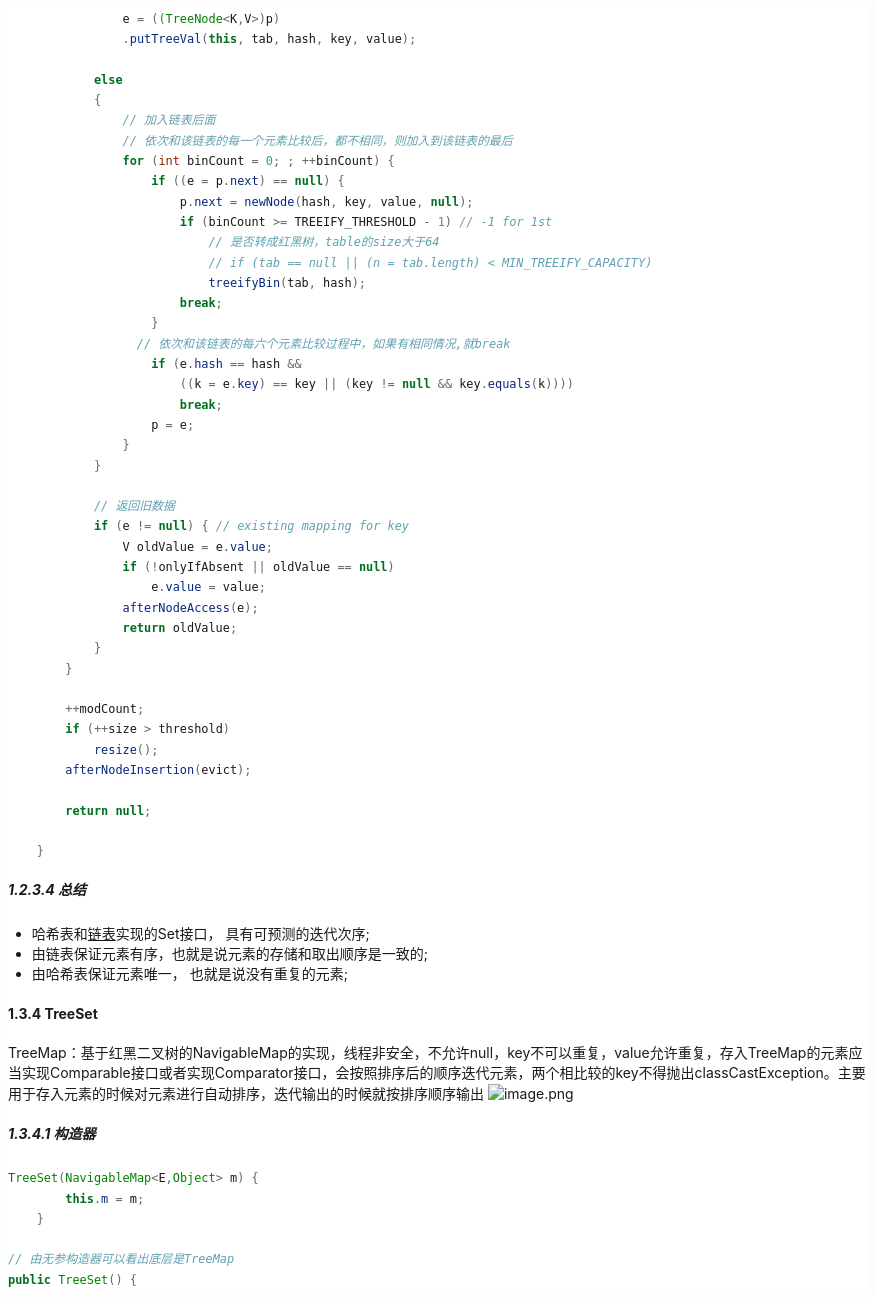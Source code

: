 ```java
                e = ((TreeNode<K,V>)p)
                .putTreeVal(this, tab, hash, key, value);

            else
            {
                // 加入链表后面
                // 依次和该链表的每一个元素比较后，都不相同，则加入到该链表的最后
                for (int binCount = 0; ; ++binCount) {
                    if ((e = p.next) == null) {
                        p.next = newNode(hash, key, value, null);
                        if (binCount >= TREEIFY_THRESHOLD - 1) // -1 for 1st
                            // 是否转成红黑树，table的size大于64
                            // if (tab == null || (n = tab.length) < MIN_TREEIFY_CAPACITY)
                            treeifyBin(tab, hash);
                        break;
                    }
                  // 依次和该链表的每六个元素比较过程中，如果有相同情况,就break
                    if (e.hash == hash &&
                        ((k = e.key) == key || (key != null && key.equals(k))))
                        break;
                    p = e;
                }
            }

            // 返回旧数据
            if (e != null) { // existing mapping for key
                V oldValue = e.value;
                if (!onlyIfAbsent || oldValue == null)
                    e.value = value;
                afterNodeAccess(e);
                return oldValue;
            }
        }

        ++modCount;
        if (++size > threshold)
            resize();
        afterNodeInsertion(evict);

        return null;

    }
```
##### 1.2.3.4 总结

- 哈希表和[链表](https://so.csdn.net/so/search?q=%E9%93%BE%E8%A1%A8&spm=1001.2101.3001.7020)实现的Set接口， 具有可预测的迭代次序;
- 由链表保证元素有序，也就是说元素的存储和取出顺序是一致的;
- 由哈希表保证元素唯一， 也就是说没有重复的元素;

#### 1.3.4 TreeSet
TreeMap：基于红黑二叉树的NavigableMap的实现，线程非安全，不允许null，key不可以重复，value允许重复，存入TreeMap的元素应当实现Comparable接口或者实现Comparator接口，会按照排序后的顺序迭代元素，两个相比较的key不得抛出classCastException。主要用于存入元素的时候对元素进行自动排序，迭代输出的时候就按排序顺序输出
![image.png](https://cdn.nlark.com/yuque/0/2022/png/12426173/1650114430128-80f5aafd-7043-4b62-aae7-4bd7bb257ccb.png#clientId=u4f1fdc3c-bf5c-4&from=paste&height=549&id=u86ea693a&originHeight=686&originWidth=1119&originalType=binary&ratio=1&rotation=0&showTitle=false&size=47969&status=done&style=none&taskId=uacf3ae20-bafc-46ae-8212-3a0d33a0ca3&title=&width=895.2)
##### 1.3.4.1 构造器
```java
TreeSet(NavigableMap<E,Object> m) {
        this.m = m;
    }

// 由无参构造器可以看出底层是TreeMap
public TreeSet() {
```